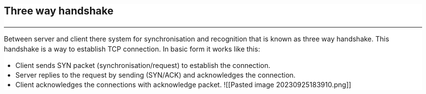 ## Three way handshake
---
Between server and client there system for synchronisation and recognition that is known as three way handshake. This handshake is a way to establish TCP connection. In basic form it works like this:
-  Client sends SYN packet (synchronisation/request) to establish the connection.
- Server replies to the request by sending (SYN/ACK) and acknowledges the connection.
- Client acknowledges the connections with acknowledge packet.
![[Pasted image 20230925183910.png]]
